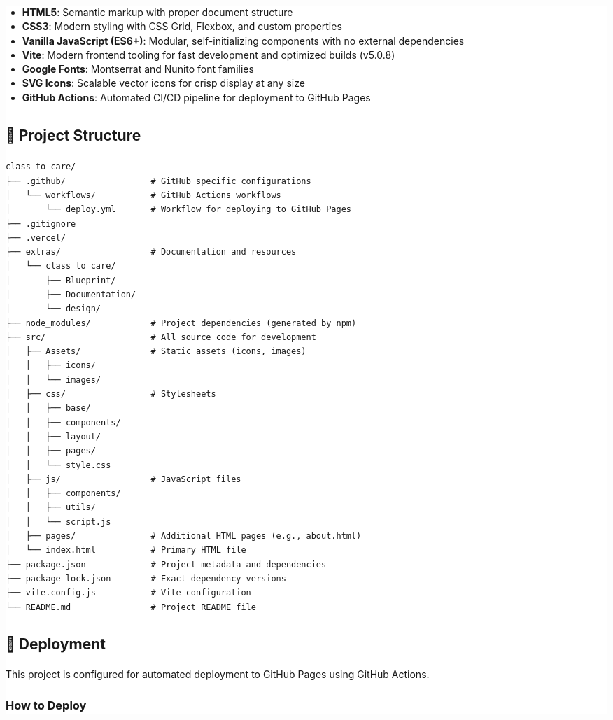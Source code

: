 - **HTML5**: Semantic markup with proper document structure
- **CSS3**: Modern styling with CSS Grid, Flexbox, and custom properties
- **Vanilla JavaScript (ES6+)**: Modular, self-initializing components with no external dependencies
- **Vite**: Modern frontend tooling for fast development and optimized builds (v5.0.8)
- **Google Fonts**: Montserrat and Nunito font families
- **SVG Icons**: Scalable vector icons for crisp display at any size
- **GitHub Actions**: Automated CI/CD pipeline for deployment to GitHub Pages

## 📁 Project Structure

```
class-to-care/
├── .github/                 # GitHub specific configurations
│   └── workflows/           # GitHub Actions workflows
│       └── deploy.yml       # Workflow for deploying to GitHub Pages
├── .gitignore
├── .vercel/
├── extras/                  # Documentation and resources
│   └── class to care/
│       ├── Blueprint/
│       ├── Documentation/
│       └── design/
├── node_modules/            # Project dependencies (generated by npm)
├── src/                     # All source code for development
│   ├── Assets/              # Static assets (icons, images)
│   │   ├── icons/
│   │   └── images/
│   ├── css/                 # Stylesheets
│   │   ├── base/
│   │   ├── components/
│   │   ├── layout/
│   │   ├── pages/
│   │   └── style.css
│   ├── js/                  # JavaScript files
│   │   ├── components/
│   │   ├── utils/
│   │   └── script.js
│   ├── pages/               # Additional HTML pages (e.g., about.html)
│   └── index.html           # Primary HTML file
├── package.json             # Project metadata and dependencies
├── package-lock.json        # Exact dependency versions
├── vite.config.js           # Vite configuration
└── README.md                # Project README file
```

## 🚀 Deployment

This project is configured for automated deployment to GitHub Pages using GitHub Actions.

### How to Deploy

